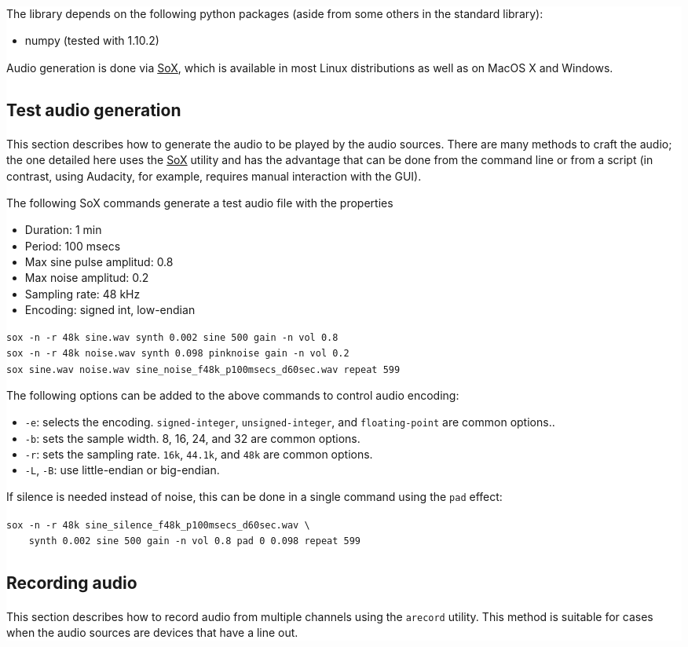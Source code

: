 The library depends on the following python packages (aside from some
others in the standard library):
- numpy (tested with 1.10.2)

Audio generation is done via [SoX](http://sox.sourceforge.net/), which
is available in most Linux distributions as well as on MacOS X and
Windows.

Test audio generation
---------------------

This section describes how to generate the audio to be played by
the audio sources. There are many methods to craft the audio; the
one detailed here uses the [SoX](http://sox.sourceforge.net/)
utility and has the advantage that can be done from the command line
or from a script (in contrast, using Audacity, for example, requires
manual interaction with the GUI).

The following SoX commands generate a test audio file with the
properties

- Duration: 1 min
- Period: 100 msecs
- Max sine pulse amplitud: 0.8
- Max noise amplitud: 0.2
- Sampling rate: 48 kHz
- Encoding: signed int, low-endian

```
sox -n -r 48k sine.wav synth 0.002 sine 500 gain -n vol 0.8
sox -n -r 48k noise.wav synth 0.098 pinknoise gain -n vol 0.2
sox sine.wav noise.wav sine_noise_f48k_p100msecs_d60sec.wav repeat 599
```

The following options can be added to the above commands to
control audio encoding:
- `-e`: selects the encoding. `signed-integer`, `unsigned-integer`, and
        `floating-point` are common options..
- `-b`: sets the sample width. 8, 16, 24, and 32 are common options.
- `-r`: sets the sampling rate. `16k`, `44.1k`, and `48k` are common
        options.
- `-L`, `-B`: use little-endian or big-endian.

If silence is needed instead of noise, this can be done in a single
command using the `pad` effect:

```
sox -n -r 48k sine_silence_f48k_p100msecs_d60sec.wav \
    synth 0.002 sine 500 gain -n vol 0.8 pad 0 0.098 repeat 599
```

Recording audio
---------------

This section describes how to record audio from multiple channels using the
`arecord` utility. This method is suitable for cases when the audio sources
are devices that have a line out.
